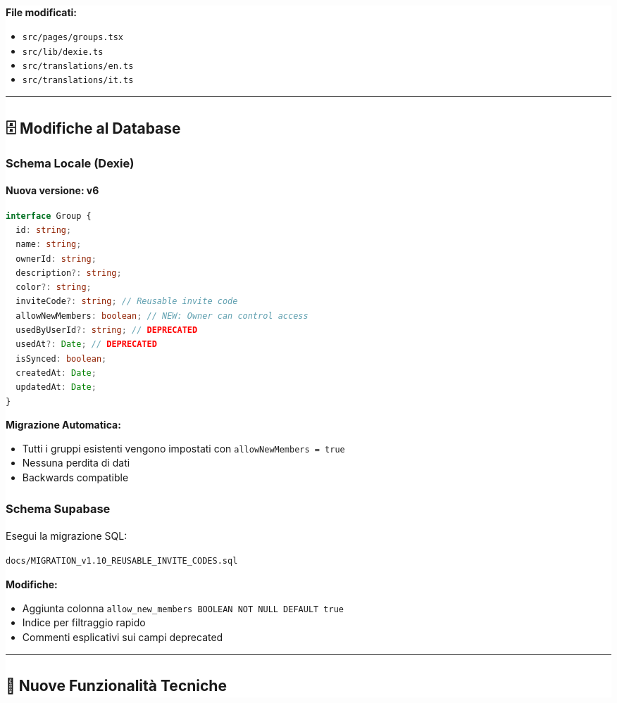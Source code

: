 **File modificati:**

- `src/pages/groups.tsx`
- `src/lib/dexie.ts`
- `src/translations/en.ts`
- `src/translations/it.ts`

---

## 🗄️ Modifiche al Database

### Schema Locale (Dexie)

**Nuova versione: v6**

```typescript
interface Group {
  id: string;
  name: string;
  ownerId: string;
  description?: string;
  color?: string;
  inviteCode?: string; // Reusable invite code
  allowNewMembers: boolean; // NEW: Owner can control access
  usedByUserId?: string; // DEPRECATED
  usedAt?: Date; // DEPRECATED
  isSynced: boolean;
  createdAt: Date;
  updatedAt: Date;
}
```

**Migrazione Automatica:**

- Tutti i gruppi esistenti vengono impostati con `allowNewMembers = true`
- Nessuna perdita di dati
- Backwards compatible

### Schema Supabase

Esegui la migrazione SQL:

```bash
docs/MIGRATION_v1.10_REUSABLE_INVITE_CODES.sql
```

**Modifiche:**

- Aggiunta colonna `allow_new_members BOOLEAN NOT NULL DEFAULT true`
- Indice per filtraggio rapido
- Commenti esplicativi sui campi deprecated

---

## 🔧 Nuove Funzionalità Tecniche
